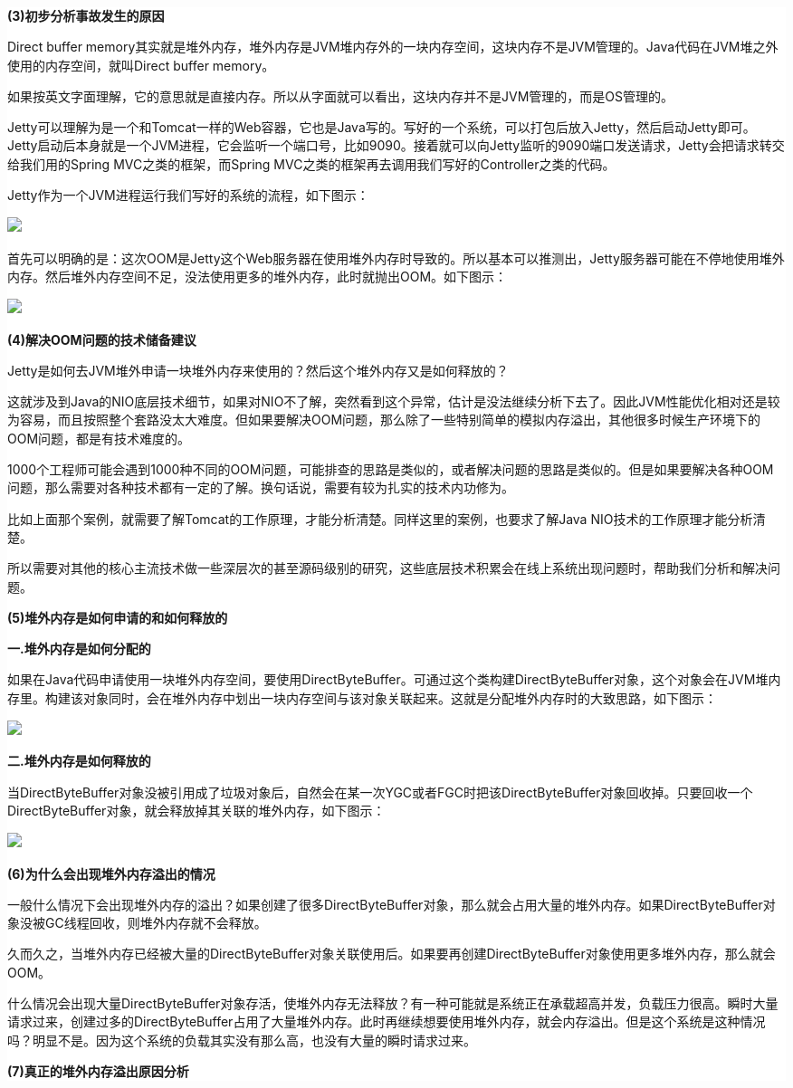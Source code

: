 **(3)初步分析事故发生的原因**

Direct buffer memory其实就是堆外内存，堆外内存是JVM堆内存外的一块内存空间，这块内存不是JVM管理的。Java代码在JVM堆之外使用的内存空间，就叫Direct buffer memory。

如果按英文字面理解，它的意思就是直接内存。所以从字面就可以看出，这块内存并不是JVM管理的，而是OS管理的。

Jetty可以理解为是一个和Tomcat一样的Web容器，它也是Java写的。写好的一个系统，可以打包后放入Jetty，然后启动Jetty即可。Jetty启动后本身就是一个JVM进程，它会监听一个端口号，比如9090。接着就可以向Jetty监听的9090端口发送请求，Jetty会把请求转交给我们用的Spring MVC之类的框架，而Spring MVC之类的框架再去调用我们写好的Controller之类的代码。

Jetty作为一个JVM进程运行我们写好的系统的流程，如下图示：

![](https://p3-sign.toutiaoimg.com/tos-cn-i-6w9my0ksvp/d48ccfe7f06b4d0c99cf30afe1a4f712~tplv-obj.image?lk3s=ef143cfe&traceid=2025010722281559EE032E0CACE18C3B46&x-expires=2147483647&x-signature=aJPYnhL0VmKPqy88jWb%2BVjDNi2w%3D)

首先可以明确的是：这次OOM是Jetty这个Web服务器在使用堆外内存时导致的。所以基本可以推测出，Jetty服务器可能在不停地使用堆外内存。然后堆外内存空间不足，没法使用更多的堆外内存，此时就抛出OOM。如下图示：

![](https://p3-sign.toutiaoimg.com/tos-cn-i-6w9my0ksvp/ae33ca689a2d4e3381a272c91ac5e1cc~tplv-obj.image?lk3s=ef143cfe&traceid=2025010722281559EE032E0CACE18C3B46&x-expires=2147483647&x-signature=dlyJUrtrCIe2oy9z4IJfOCOoUto%3D)

**(4)解决OOM问题的技术储备建议**

Jetty是如何去JVM堆外申请一块堆外内存来使用的？然后这个堆外内存又是如何释放的？

这就涉及到Java的NIO底层技术细节，如果对NIO不了解，突然看到这个异常，估计是没法继续分析下去了。因此JVM性能优化相对还是较为容易，而且按照整个套路没太大难度。但如果要解决OOM问题，那么除了一些特别简单的模拟内存溢出，其他很多时候生产环境下的OOM问题，都是有技术难度的。

1000个工程师可能会遇到1000种不同的OOM问题，可能排查的思路是类似的，或者解决问题的思路是类似的。但是如果要解决各种OOM问题，那么需要对各种技术都有一定的了解。换句话说，需要有较为扎实的技术内功修为。

比如上面那个案例，就需要了解Tomcat的工作原理，才能分析清楚。同样这里的案例，也要求了解Java NIO技术的工作原理才能分析清楚。

所以需要对其他的核心主流技术做一些深层次的甚至源码级别的研究，这些底层技术积累会在线上系统出现问题时，帮助我们分析和解决问题。

**(5)堆外内存是如何申请的和如何释放的**

**一.堆外内存是如何分配的**

如果在Java代码申请使用一块堆外内存空间，要使用DirectByteBuffer。可通过这个类构建DirectByteBuffer对象，这个对象会在JVM堆内存里。构建该对象同时，会在堆外内存中划出一块内存空间与该对象关联起来。这就是分配堆外内存时的大致思路，如下图示：

![](https://p3-sign.toutiaoimg.com/tos-cn-i-6w9my0ksvp/4d38fd98870b4aaf9b0ca3e27344d836~tplv-obj.image?lk3s=ef143cfe&traceid=2025010722281559EE032E0CACE18C3B46&x-expires=2147483647&x-signature=XIL8Fcrns2SDhLfsoEPt7RrDyKs%3D)

**二.堆外内存是如何释放的**

当DirectByteBuffer对象没被引用成了垃圾对象后，自然会在某一次YGC或者FGC时把该DirectByteBuffer对象回收掉。只要回收一个DirectByteBuffer对象，就会释放掉其关联的堆外内存，如下图示：

![](https://p3-sign.toutiaoimg.com/tos-cn-i-6w9my0ksvp/ed87310b99574e8f8abc158b8a3d4742~tplv-obj.image?lk3s=ef143cfe&traceid=2025010722281559EE032E0CACE18C3B46&x-expires=2147483647&x-signature=uWlo1UD5NxV5KSnytoqI5engArE%3D)

**(6)为什么会出现堆外内存溢出的情况**

一般什么情况下会出现堆外内存的溢出？如果创建了很多DirectByteBuffer对象，那么就会占用大量的堆外内存。如果DirectByteBuffer对象没被GC线程回收，则堆外内存就不会释放。

久而久之，当堆外内存已经被大量的DirectByteBuffer对象关联使用后。如果要再创建DirectByteBuffer对象使用更多堆外内存，那么就会OOM。

什么情况会出现大量DirectByteBuffer对象存活，使堆外内存无法释放？有一种可能就是系统正在承载超高并发，负载压力很高。瞬时大量请求过来，创建过多的DirectByteBuffer占用了大量堆外内存。此时再继续想要使用堆外内存，就会内存溢出。但是这个系统是这种情况吗？明显不是。因为这个系统的负载其实没有那么高，也没有大量的瞬时请求过来。

**(7)真正的堆外内存溢出原因分析**
